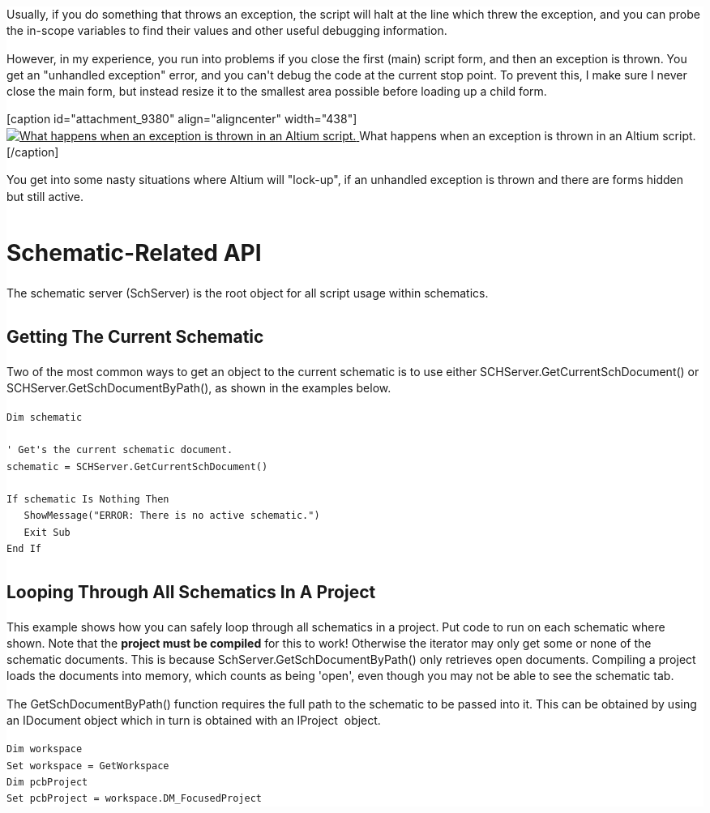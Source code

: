 Usually, if you do something that throws an exception, the script will halt at the line which threw the exception, and you can probe the in-scope variables to find their values and other useful debugging information.

However, in my experience, you run into problems if you close the first (main) script form, and then an exception is thrown. You get an "unhandled exception" error, and you can't debug the code at the current stop point. To prevent this, I make sure I never close the main form, but instead resize it to the smallest area possible before loading up a child form.

[caption id="attachment_9380" align="aligncenter" width="438"][![What happens when an exception is thrown in an Altium script.](/images/2012/02/altium-script-visual-studio-just-in-time-debugger-unhandled-exception-crash.png)
](/images/2012/02/altium-script-visual-studio-just-in-time-debugger-unhandled-exception-crash.png) What happens when an exception is thrown in an Altium script.[/caption]

You get into some nasty situations where Altium will "lock-up", if an unhandled exception is thrown and there are forms hidden but still active.

# Schematic-Related API

The schematic server (SchServer) is the root object for all script usage within schematics.

## Getting The Current Schematic

Two of the most common ways to get an object to the current schematic is to use either SCHServer.GetCurrentSchDocument() or SCHServer.GetSchDocumentByPath(), as shown in the examples below.
    
    Dim schematic
    
    ' Get's the current schematic document.
    schematic = SCHServer.GetCurrentSchDocument()
    
    If schematic Is Nothing Then
       ShowMessage("ERROR: There is no active schematic.")
       Exit Sub
    End If
    

## Looping Through All Schematics In A Project

This example shows how you can safely loop through all schematics in a project. Put code to run on each schematic where shown. Note that the **project must be compiled** for this to work! Otherwise the iterator may only get some or none of the schematic documents. This is because SchServer.GetSchDocumentByPath() only retrieves open documents. Compiling a project loads the documents into memory, which counts as being 'open', even though you may not be able to see the schematic tab.

The GetSchDocumentByPath() function requires the full path to the schematic to be passed into it. This can be obtained by using an IDocument object which in turn is obtained with an IProject  object.
    
    Dim workspace
    Set workspace = GetWorkspace
    Dim pcbProject
    Set pcbProject = workspace.DM_FocusedProject
    
